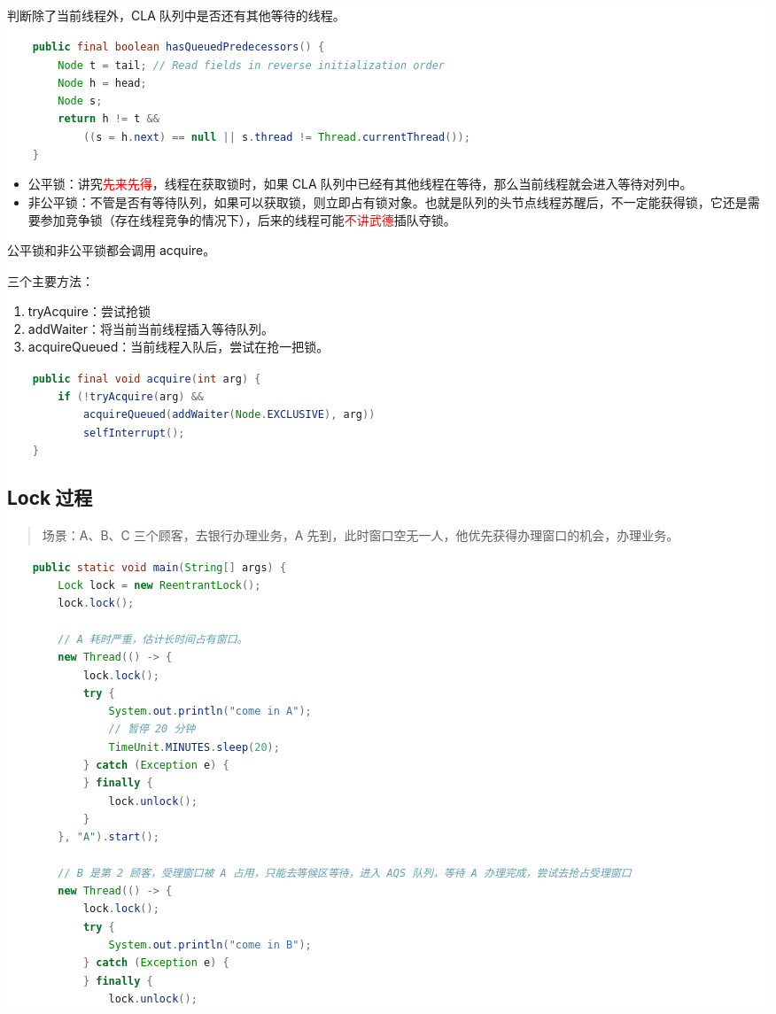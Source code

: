 

判断除了当前线程外，CLA 队列中是否还有其他等待的线程。

```java
    public final boolean hasQueuedPredecessors() {
        Node t = tail; // Read fields in reverse initialization order
        Node h = head;
        Node s;
        return h != t &&
            ((s = h.next) == null || s.thread != Thread.currentThread());
    }
```



- 公平锁：讲究<font color=red>先来先得</font>，线程在获取锁时，如果 CLA 队列中已经有其他线程在等待，那么当前线程就会进入等待对列中。
- 非公平锁：不管是否有等待队列，如果可以获取锁，则立即占有锁对象。也就是队列的头节点线程苏醒后，不一定能获得锁，它还是需要参加竞争锁（存在线程竞争的情况下），后来的线程可能<font color=red>不讲武德</font>插队夺锁。



公平锁和非公平锁都会调用 acquire。

三个主要方法：

1. tryAcquire：尝试抢锁
2. addWaiter：将当前当前线程插入等待队列。
3. acquireQueued：当前线程入队后，尝试在抢一把锁。

```java
    public final void acquire(int arg) {
        if (!tryAcquire(arg) &&
            acquireQueued(addWaiter(Node.EXCLUSIVE), arg))
            selfInterrupt();
    }
```



## Lock 过程

> 场景：A、B、C 三个顾客，去银行办理业务，A 先到，此时窗口空无一人，他优先获得办理窗口的机会，办理业务。



```java
    public static void main(String[] args) {
        Lock lock = new ReentrantLock();
        lock.lock();

        // A 耗时严重，估计长时间占有窗口。
        new Thread(() -> {
            lock.lock();
            try {
                System.out.println("come in A");
                // 暂停 20 分钟
                TimeUnit.MINUTES.sleep(20);
            } catch (Exception e) {
            } finally {
                lock.unlock();
            }
        }, "A").start();

        // B 是第 2 顾客，受理窗口被 A 占用，只能去等候区等待，进入 AQS 队列，等待 A 办理完成，尝试去抢占受理窗口
        new Thread(() -> {
            lock.lock();
            try {
                System.out.println("come in B");
            } catch (Exception e) {
            } finally {
                lock.unlock();
```